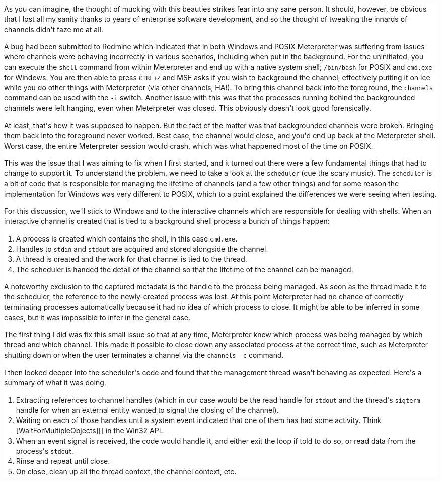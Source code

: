 As you can imagine, the thought of mucking with this beauties strikes fear into any sane person. It should, however, be obvious that I lost all my sanity thanks to years of enterprise software development, and so the thought of tweaking the innards of channels didn't faze me at all.

A bug had been submitted to Redmine which indicated that in both Windows and POSIX Meterpreter was suffering from issues where channels were behaving incorrectly in various scenarios, including when put in the background. For the uninitiated, you can execute the `shell` command from within Meterpreter and end up with a native system shell; `/bin/bash` for POSIX and `cmd.exe` for Windows. You are then able to press `CTRL+Z` and MSF asks if you wish to background the channel, effectively putting it on ice while you do other things with Meterpreter (via other channels, HA!). To bring this channel back into the foreground, the `channels` command can be used with the `-i` switch. Another issue with this was that the processes running behind the backgrounded channels were left hanging, even when Meterpreter was closed. This obviously doesn't look good forensically.

At least, that's how it was supposed to happen. But the fact of the matter was that backgrounded channels were broken. Bringing them back into the foreground never worked. Best case, the channel would close, and you'd end up back at the Meterpreter shell. Worst case, the entire Meterpreter session would crash, which was what happened most of the time on POSIX.

This was the issue that I was aiming to fix when I first started, and it turned out there were a few fundamental things that had to change to support it. To understand the problem, we need to take a look at the `scheduler` (cue the scary music). The `scheduler` is a bit of code that is responsible for managing the lifetime of channels (and a few other things) and for some reason the implementation for Windows was very different to POSIX, which to a point explained the differences we were seeing when testing.

For this discussion, we'll stick to Windows and to the interactive channels which are responsible for dealing with shells. When an interactive channel is created that is tied to a background shell process a bunch of things happen:

1. A process is created which contains the shell, in this case `cmd.exe`.
1. Handles to `stdin` and `stdout` are acquired and stored alongside the channel.
1. A thread is created and the work for that channel is tied to the thread.
1. The scheduler is handed the detail of the channel so that the lifetime of the channel can be managed.

A noteworthy exclusion to the captured metadata is the handle to the process being managed. As soon as the thread made it to the scheduler, the reference to the newly-created process was lost. At this point Meterpreter had no chance of correctly terminating processes automatically because it had no idea of which process to close. It might be able to be inferred in some cases, but it was impossible to infer in the general case.

The first thing I did was fix this small issue so that at any time, Meterpreter knew which process was being managed by which thread and which channel. This made it possible to close down any associated process at the correct time, such as Meterpreter shutting down or when the user terminates a channel via the `channels -c` command.

I then looked deeper into the scheduler's code and found that the management thread wasn't behaving as expected. Here's a summary of what it was doing:

1. Extracting references to channel handles (which in our case would be the read handle for `stdout` and the thread's `sigterm` handle for when an external entity wanted to signal the closing of the channel).
1. Waiting on each of those handles until a system event indicated that one of them has had some activity. Think [WaitForMultipleObjects][] in the Win32 API.
1. When an event signal is received, the code would handle it, and either exit the loop if told to do so, or read data from the process's `stdout`.
1. Rinse and repeat until close.
1. On close, clean up all the thread context, the channel context, etc.


  [Meterpreter]: https://github.com/rapid7/meterpreter
  [Rapid7]: http://www.rapid7.com/
  [vs_express]: http://www.visualstudio.com/downloads/download-visual-studio-vs#d-express-windows-desktop
  [vs_2012_pr]: https://github.com/rapid7/meterpreter/pull/16
  [vs_2013_pr]: https://github.com/rapid7/meterpreter/pull/41
  [ext_server_sniffer]: https://github.com/rapid7/meterpreter/tree/master/workspace/ext_server_sniffer
  [Jenkins]: http://jenkins-ci.org/
  [clean_builds_pr]: https://github.com/rapid7/meterpreter/pull/49
  [clean_builds_image]: https://github-camo.global.ssl.fastly.net/55f4e2cf4419f90a802acb0f3ac3b4d87476ff02/687474703a2f2f692e696d6775722e636f6d2f6b5852523176482e706e67
  [pointer_truncation]: http://buffered.io/posts/64bit-pointer-truncation-in-meterpreter/
  [MS08-067]: http://technet.microsoft.com/en-us/security/bulletin/ms08-067
  [pip_adapter_fix]: https://github.com/rapid7/meterpreter/pull/21
  [Juan]: https://twitter.com/_juan_vazquez_
  [Meatballs]: https://twitter.com/Meatballs__
  [sinn3r]: https://twitter.com/_sinn3r
  [wvu]: https://twitter.com/wvuuuuuuuuuuuuu
  [Egypt]: https://twitter.com/egyp7
  [todb]: https://twitter.com/todb
  [TheLightCosine]: https://twitter.com/TheLightCosine
  [HD Moore]: https://twitter.com/hdmoore
  [multi_call_railgun_metasploit]: https://github.com/rapid7/metasploit-framework/pull/2458
  [multi_call_railgun_meterpreter]: https://github.com/rapid7/meterpreter/pull/28
  [strcpy]: http://www.cplusplus.com/reference/cstring/strcpy/
  [Honey Badger]: http://en.wikipedia.org/wiki/Honey_Badger_Don't_Care
  [hack_protection]: https://github.com/rapid7/meterpreter/pull/32
  [webcam_module]: https://github.com/rapid7/metasploit-framework/blob/master/lib/rex/post/meterpreter/extensions/stdapi/webcam/webcam.rb
  [COM]: http://www.microsoft.com/com/default.mspx
  [webcam_fix_pr]: https://github.com/rapid7/meterpreter/pull/44
  [msfpayload]: http://www.offensive-security.com/metasploit-unleashed/Msfpayload
  [Railgun]: http://www.room362.com/blog/2010/7/7/intro-to-railgun-win-api-for-meterpreter.html
  [kitrap0d_first]: http://carnal0wnage.attackresearch.com/2010/01/kitrap0d-now-in-metasploit.html
  [kitrap0d_meterpreter_pr]: https://github.com/rapid7/meterpreter/pull/51
  [kitrap0d_metasploit_pr]: https://github.com/rapid7/metasploit-framework/pull/2633
  [kitrap0d_module]: https://github.com/OJ/metasploit-framework/blob/master/modules/exploits/windows/local/ms10_015_kitrap0d.rb
  [Reflective DLL Injection]: http://www.harmonysecurity.com/files/HS-P005_ReflectiveDllInjection.pdf
  [git submodule]: http://git-scm.com/docs/git-submodule
  [Stephen Fewer]: https://twitter.com/stephenfewer
  [kitrap0d_full_disclosure]: http://seclists.org/fulldisclosure/2010/Jan/341
  [ppr_flatten_rec_pr]: https://github.com/rapid7/metasploit-framework/pull/2701
  [blue-screen]: http://en.wikipedia.org/wiki/Blue_Screen_of_Death
  [Incognito]: http://www.offensive-security.com/metasploit-unleashed/Fun_With_Incognito
  [Incognito_pr]: https://github.com/rapid7/meterpreter/pull/42
  [Incognito v2]: https://labs.mwrinfosecurity.com/blog/2012/07/18/incognito-v2-0-released/
  [stdapi_fs]: https://github.com/rapid7/metasploit-framework/blob/master/lib/rex/post/meterpreter/extensions/stdapi/fs/file.rb
  [getenv_win_met]: https://github.com/rapid7/meterpreter/blob/master/source/extensions/stdapi/server/sys/config/config.c#L43
  [getenv_py_met]: https://github.com/rapid7/metasploit-framework/blob/master/data/meterpreter/ext_server_stdapi.py#L386
  [getenv_php_met]: https://github.com/rapid7/metasploit-framework/blob/master/data/meterpreter/ext_server_stdapi.php#L586
  [getenv_msf]: https://github.com/rapid7/metasploit-framework/blob/master/lib/rex/post/meterpreter/extensions/stdapi/sys/config.rb#L40
  [mubix]: https://twitter.com/mubix
  [getproxy_metasploit_pr]: https://github.com/rapid7/metasploit-framework/pull/2592
  [command_dispatcher_terminate]: https://github.com/rapid7/meterpreter/blob/master/source/server/server_setup.c#L358
  [MFC]: http://en.wikipedia.org/wiki/Microsoft_Foundation_Class_Library
  [base_macros]: https://github.com/rapid7/meterpreter/blob/master/source/common/base.h#L25
  [command_dispatch_pr]: https://github.com/rapid7/meterpreter/pull/34
  [justinsteven]: https://twitter.com/justinsteven
  [radac]: https://twitter.com/radac_
  [sw1tch]: https://twitter.com/sw1tch1ng
  [Novex]: https://twitter.com/sebbity
  [Ash]: https://twitter.com/ashd_au
  [Wade]: https://twitter.com/wadealcorn
  [email]: /contact
  [TheColonial]: https://twitter.com/TheColonial
  [Zeknox]: https://twitter.com/zeknox
  [SmilingRaccoon]: https://twitter.com/smilingraccoon
  [metasploit_extapi_pr]: https://github.com/rapid7/metasploit-framework/pull/2602
  [meterpreter_extapi_pr]: https://github.com/rapid7/meterpreter/pull/45
  [DACL]: http://msdn.microsoft.com/en-us/library/windows/desktop/aa446597(v=vs.85).aspx
  [GDIPlus]: http://msdn.microsoft.com/en-us/library/windows/desktop/ms533798(v=vs.85).aspx
  [adsi_metasploit_pr]: https://github.com/rapid7/metasploit-framework/pull/2736
  [adsi_meterpreter_pr]: https://github.com/rapid7/meterpreter/pull/60
  [Doxygen]: http://www.doxygen.org/
  [meterpreter_docs]: https://ci.metasploit.com/job/MeterpreterWinDocs/lastSuccessfulBuild/artifact/docs/html/index.html
  [meterpreter_ci]: https://ci.metasploit.com/job/MeterpreterWin/
  [BPX]: https://ruxconbreakpoint.com/
  [Rux]: http://ruxcon.org.au/
  [Pipes]: https://twitter.com/pipes
  [Kernelsmith]: https://twitter.com/kernelsmith
  [posix_signalling]: https://github.com/rapid7/meterpreter/pull/38/files#diff-9855cd942b30d41aeb1ac277daa18033R199
  [channel_refactor_pr]: https://github.com/rapid7/meterpreter/pull/38
  [indigo_montoya]: https://www.youtube.com/watch?v=G2y8Sx4B2Sk
  [Matthew Risck]: https://twitter.com/Mateusz_Jozef
  [Brandon]: https://twitter.com/blt04
  [sec_street_tldr]: https://community.rapid7.com/community/metasploit/blog/2013/12/27/meterpreter-reloaded
  [metasploit_post_extapi]: https://community.rapid7.com/community/metasploit/blog/2013/12/12/weekly-metasploit-update
  [Event]: https://msdn.microsoft.com/en-us/library/windows/desktop/ms682396%28v=vs.85%29.aspx